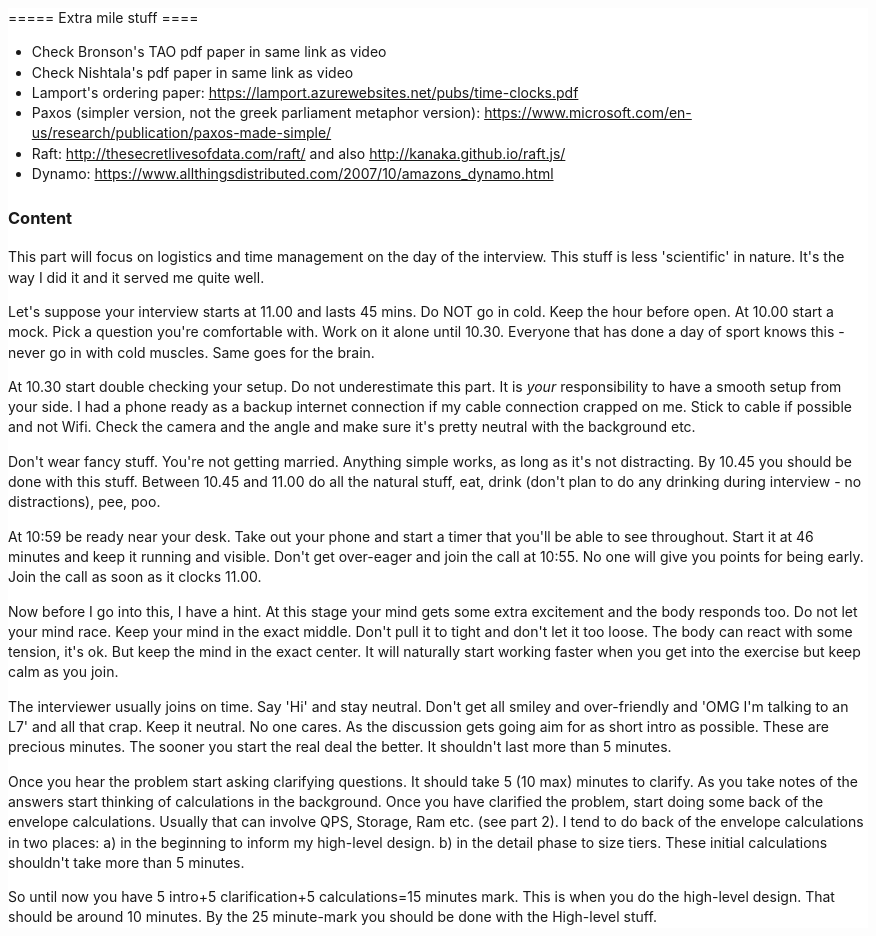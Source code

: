===== Extra mile stuff ====

- Check Bronson's TAO pdf paper in same link as video
- Check Nishtala's pdf paper in same link as video
- Lamport's ordering paper: https://lamport.azurewebsites.net/pubs/time-clocks.pdf
- Paxos (simpler version, not the greek parliament metaphor version): https://www.microsoft.com/en-us/research/publication/paxos-made-simple/
- Raft: http://thesecretlivesofdata.com/raft/ and also http://kanaka.github.io/raft.js/
- Dynamo: https://www.allthingsdistributed.com/2007/10/amazons_dynamo.html

### Content

This part will focus on logistics and time management on the day of the interview. This stuff is less 'scientific' in nature. It's the way I did it and it served me quite well.

Let's suppose your interview starts at 11.00 and lasts 45 mins. Do NOT go in cold. Keep the hour before open. At 10.00 start a mock. Pick a question you're comfortable with. Work on it alone until 10.30. Everyone that has done a day of sport knows this - never go in with cold muscles. Same goes for the brain.

At 10.30 start double checking your setup. Do not underestimate this part. It is *your* responsibility to have a smooth setup from your side. I had a phone ready as a backup internet connection if my cable connection crapped on me. Stick to cable if possible and not Wifi. Check the camera and the angle and make sure it's pretty neutral with the background etc.

Don't wear fancy stuff. You're not getting married. Anything simple works, as long as it's not distracting. By 10.45 you should be done with this stuff. Between 10.45 and 11.00 do all the natural stuff, eat, drink (don't plan to do any drinking during interview - no distractions), pee, poo.

At 10:59 be ready near your desk. Take out your phone and start a timer that you'll be able to see throughout. Start it at 46 minutes and keep it running and visible. Don't get over-eager and join the call at 10:55. No one will give you points for being early. Join the call as soon as it clocks 11.00.

Now before I go into this, I have a hint. At this stage your mind gets some extra excitement and the body responds too. Do not let your mind race. Keep your mind in the exact middle. Don't pull it to tight and don't let it too loose. The body can react with some tension, it's ok. But keep the mind in the exact center. It will naturally start working faster when you get into the exercise but keep calm as you join.

The interviewer usually joins on time. Say 'Hi' and stay neutral. Don't get all smiley and over-friendly and 'OMG I'm talking to an L7' and all that crap. Keep it neutral. No one cares. As the discussion gets going aim for as short intro as possible. These are precious minutes. The sooner you start the real deal the better. It shouldn't last more than 5 minutes.

Once you hear the problem start asking clarifying questions. It should take 5 (10 max) minutes to clarify. As you take notes of the answers start thinking of calculations in the background. Once you have clarified the problem, start doing some back of the envelope calculations. Usually that can involve QPS, Storage, Ram etc. (see part 2). I tend to do back of the envelope calculations in two places: a) in the beginning to inform my high-level design. b) in the detail phase to size tiers. These initial calculations shouldn't take more than 5 minutes.

So until now you have 5 intro+5 clarification+5 calculations=15 minutes mark. This is when you do the high-level design. That should be around 10 minutes. By the 25 minute-mark you should be done with the High-level stuff.
